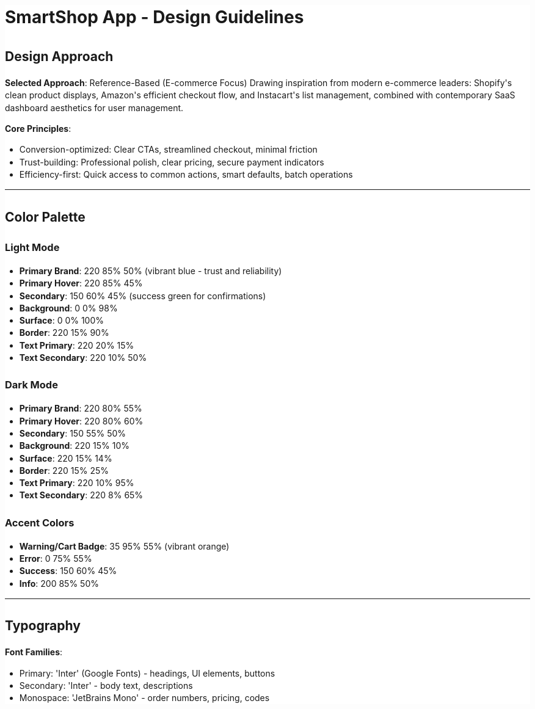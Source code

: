 # SmartShop App - Design Guidelines

## Design Approach

**Selected Approach**: Reference-Based (E-commerce Focus)
Drawing inspiration from modern e-commerce leaders: Shopify's clean product displays, Amazon's efficient checkout flow, and Instacart's list management, combined with contemporary SaaS dashboard aesthetics for user management.

**Core Principles**:
- Conversion-optimized: Clear CTAs, streamlined checkout, minimal friction
- Trust-building: Professional polish, clear pricing, secure payment indicators
- Efficiency-first: Quick access to common actions, smart defaults, batch operations

---

## Color Palette

### Light Mode
- **Primary Brand**: 220 85% 50% (vibrant blue - trust and reliability)
- **Primary Hover**: 220 85% 45%
- **Secondary**: 150 60% 45% (success green for confirmations)
- **Background**: 0 0% 98%
- **Surface**: 0 0% 100%
- **Border**: 220 15% 90%
- **Text Primary**: 220 20% 15%
- **Text Secondary**: 220 10% 50%

### Dark Mode
- **Primary Brand**: 220 80% 55%
- **Primary Hover**: 220 80% 60%
- **Secondary**: 150 55% 50%
- **Background**: 220 15% 10%
- **Surface**: 220 15% 14%
- **Border**: 220 15% 25%
- **Text Primary**: 220 10% 95%
- **Text Secondary**: 220 8% 65%

### Accent Colors
- **Warning/Cart Badge**: 35 95% 55% (vibrant orange)
- **Error**: 0 75% 55%
- **Success**: 150 60% 45%
- **Info**: 200 85% 50%

---

## Typography

**Font Families**:
- Primary: 'Inter' (Google Fonts) - headings, UI elements, buttons
- Secondary: 'Inter' - body text, descriptions
- Monospace: 'JetBrains Mono' - order numbers, pricing, codes
